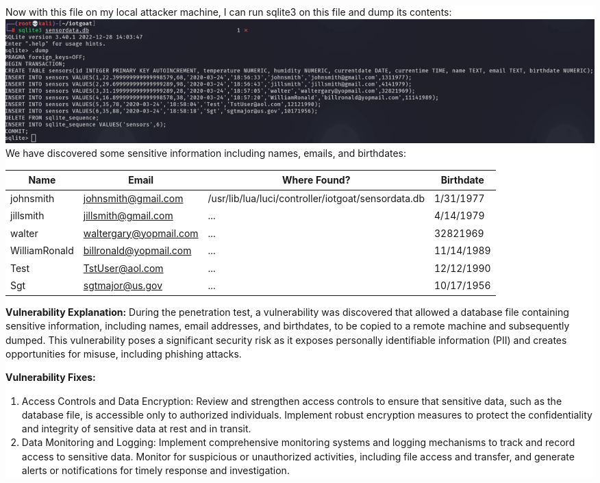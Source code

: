 Now with this file on my local attacker machine, I can run sqlite3 on this file and dump its contents:
![](Attachments/db_dump.png)
We have discovered some sensitive information including names, emails, and birthdates:

|Name|Email|Where Found?|Birthdate|
|---|---|---|---|
|johnsmith|johnsmith@gmail.com|/usr/lib/lua/luci/controller/iotgoat/sensordata.db|1/31/1977
|jillsmith|jillsmith@gmail.com|...|4/14/1979
|walter|waltergary@yopmail.com|...|32821969
|WilliamRonald|billronald@yopmail.com|...|11/14/1989
|Test|TstUser@aol.com|...|12/12/1990
|Sgt|sgtmajor@us.gov|...|10/17/1956

**Vulnerability Explanation:**
During the penetration test, a vulnerability was discovered that allowed a database file containing sensitive information, including names, email addresses, and birthdates, to be copied to a remote machine and subsequently dumped. This vulnerability poses a significant security risk as it exposes personally identifiable information (PII) and creates opportunities for misuse, including phishing attacks.

**Vulnerability Fixes:**
1) Access Controls and Data Encryption: Review and strengthen access controls to ensure that sensitive data, such as the database file, is accessible only to authorized individuals. Implement robust encryption measures to protect the confidentiality and integrity of sensitive data at rest and in transit.
2) Data Monitoring and Logging: Implement comprehensive monitoring systems and logging mechanisms to track and record access to sensitive data. Monitor for suspicious or unauthorized activities, including file access and transfer, and generate alerts or notifications for timely response and investigation.

